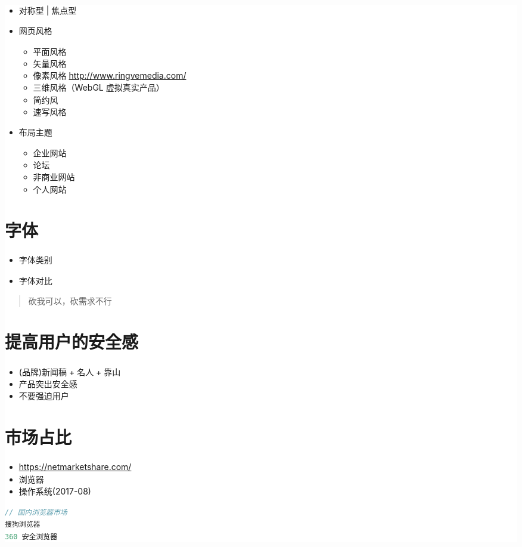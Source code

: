   - 对称型 | 焦点型

- 网页风格

  - 平面风格
  - 矢量风格
  - 像素风格 <http://www.ringvemedia.com/>
  - 三维风格（WebGL 虚拟真实产品）
  - 简约风
  - 速写风格

- 布局主题

  - 企业网站
  - 论坛
  - 非商业网站
  - 个人网站

# 字体

- 字体类别

- 字体对比

> 砍我可以，砍需求不行

# 提高用户的安全感

- (品牌)新闻稿 + 名人 + 靠山
- 产品突出安全感
- 不要强迫用户

# 市场占比

- <https://netmarketshare.com/>
- 浏览器
- 操作系统(2017-08)

```javascript
// 国内浏览器市场
搜狗浏览器
360 安全浏览器
```
